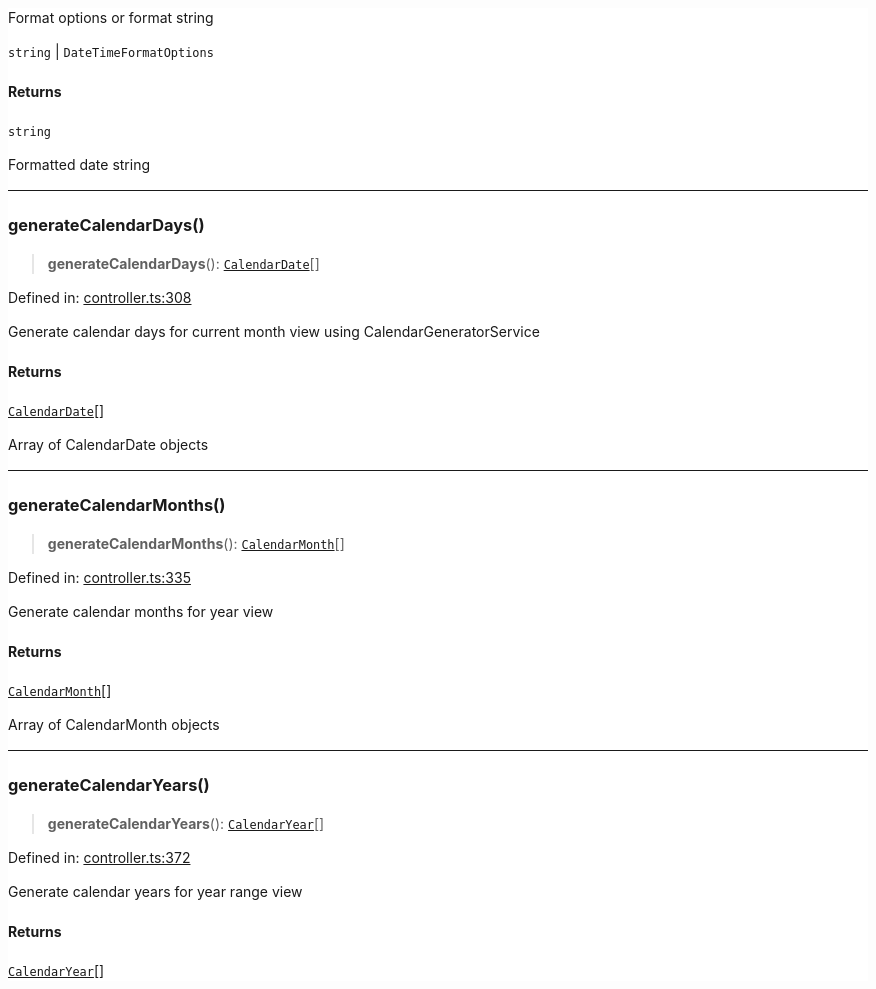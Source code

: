 Format options or format string

`string` | `DateTimeFormatOptions`

#### Returns

`string`

Formatted date string

***

### generateCalendarDays()

> **generateCalendarDays**(): [`CalendarDate`](../interfaces/CalendarDate.md)[]

Defined in: [controller.ts:308](https://github.com/jmkcoder/uplink-protocol-calendar/blob/311e0b81efba7399cf1c367c0a2007aa66f3b830/src/controller.ts#L308)

Generate calendar days for current month view using CalendarGeneratorService

#### Returns

[`CalendarDate`](../interfaces/CalendarDate.md)[]

Array of CalendarDate objects

***

### generateCalendarMonths()

> **generateCalendarMonths**(): [`CalendarMonth`](../interfaces/CalendarMonth.md)[]

Defined in: [controller.ts:335](https://github.com/jmkcoder/uplink-protocol-calendar/blob/311e0b81efba7399cf1c367c0a2007aa66f3b830/src/controller.ts#L335)

Generate calendar months for year view

#### Returns

[`CalendarMonth`](../interfaces/CalendarMonth.md)[]

Array of CalendarMonth objects

***

### generateCalendarYears()

> **generateCalendarYears**(): [`CalendarYear`](../interfaces/CalendarYear.md)[]

Defined in: [controller.ts:372](https://github.com/jmkcoder/uplink-protocol-calendar/blob/311e0b81efba7399cf1c367c0a2007aa66f3b830/src/controller.ts#L372)

Generate calendar years for year range view

#### Returns

[`CalendarYear`](../interfaces/CalendarYear.md)[]
